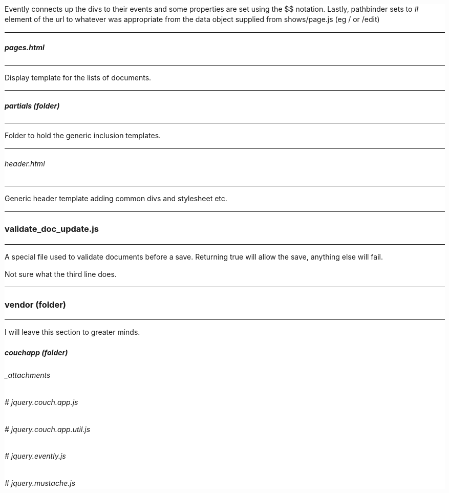 Evently connects up the divs to their events and some properties are set using
the $$ notation. Lastly, pathbinder sets to # element of the url to whatever
was appropriate from the data object supplied from shows/page.js (eg / or
/edit)

* * *

##### pages.html

* * *

Display template for the lists of documents.

* * *

##### partials (folder)

* * *

Folder to hold the generic inclusion templates.

* * *

###### header.html

* * *

Generic header template adding common divs and stylesheet etc.

* * *

### validate_doc_update.js

* * *

A special file used to validate documents before a save. Returning true will
allow the save, anything else will fail.

Not sure what the third line does.

* * *

### vendor (folder)

* * *

I will leave this section to greater minds.

##### couchapp (folder)

###### _attachments

###### # jquery.couch.app.js

###### # jquery.couch.app.util.js

###### # jquery.evently.js

###### # jquery.mustache.js
